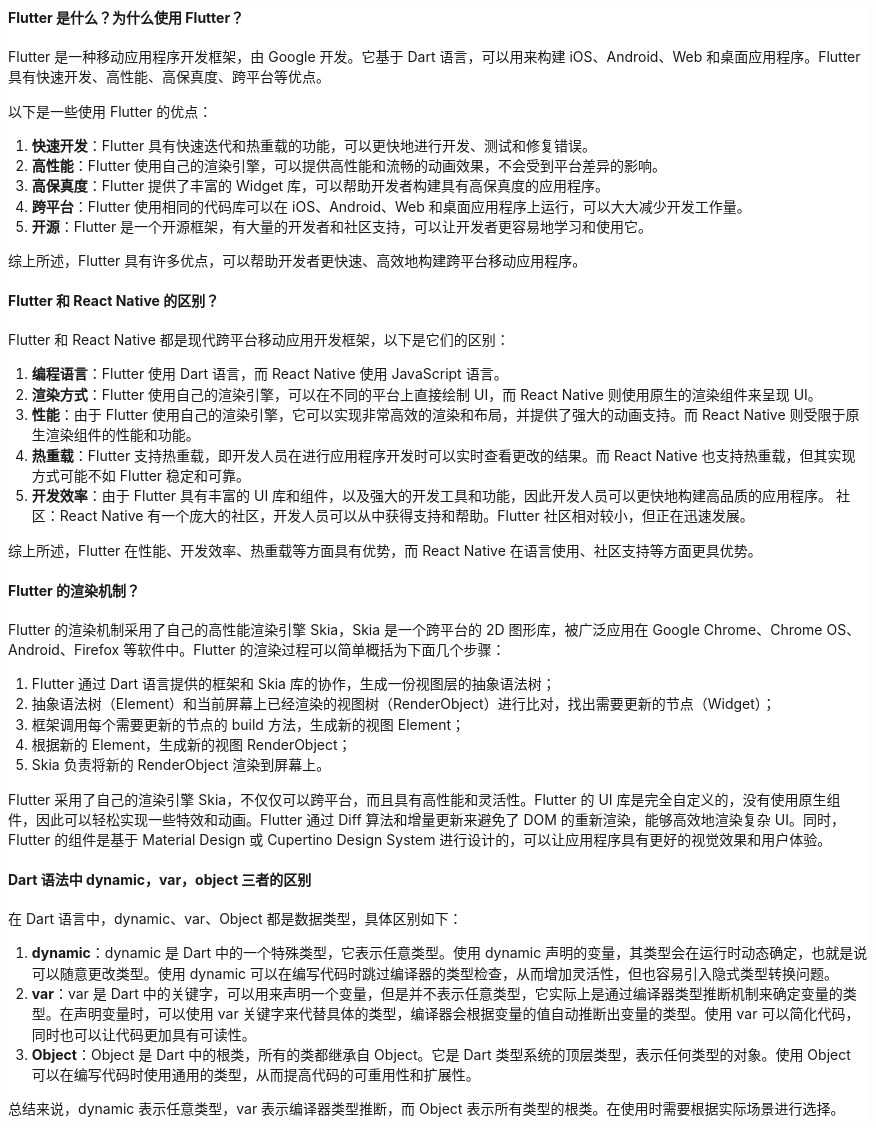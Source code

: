 

#### Flutter 是什么？为什么使用 Flutter？

Flutter 是一种移动应用程序开发框架，由 Google 开发。它基于 Dart 语言，可以用来构建 iOS、Android、Web 和桌面应用程序。Flutter 具有快速开发、高性能、高保真度、跨平台等优点。

以下是一些使用 Flutter 的优点：

1. **快速开发**：Flutter 具有快速迭代和热重载的功能，可以更快地进行开发、测试和修复错误。
1. **高性能**：Flutter 使用自己的渲染引擎，可以提供高性能和流畅的动画效果，不会受到平台差异的影响。
1. **高保真度**：Flutter 提供了丰富的 Widget 库，可以帮助开发者构建具有高保真度的应用程序。
1. **跨平台**：Flutter 使用相同的代码库可以在 iOS、Android、Web 和桌面应用程序上运行，可以大大减少开发工作量。
1. **开源**：Flutter 是一个开源框架，有大量的开发者和社区支持，可以让开发者更容易地学习和使用它。

综上所述，Flutter 具有许多优点，可以帮助开发者更快速、高效地构建跨平台移动应用程序。

#### Flutter 和 React Native 的区别？

Flutter 和 React Native 都是现代跨平台移动应用开发框架，以下是它们的区别：

1. **编程语言**：Flutter 使用 Dart 语言，而 React Native 使用 JavaScript 语言。
1. **渲染方式**：Flutter 使用自己的渲染引擎，可以在不同的平台上直接绘制 UI，而 React Native 则使用原生的渲染组件来呈现 UI。
1. **性能**：由于 Flutter 使用自己的渲染引擎，它可以实现非常高效的渲染和布局，并提供了强大的动画支持。而 React Native 则受限于原生渲染组件的性能和功能。
1. **热重载**：Flutter 支持热重载，即开发人员在进行应用程序开发时可以实时查看更改的结果。而 React Native 也支持热重载，但其实现方式可能不如 Flutter 稳定和可靠。
1. **开发效率**：由于 Flutter 具有丰富的 UI 库和组件，以及强大的开发工具和功能，因此开发人员可以更快地构建高品质的应用程序。
   社区：React Native 有一个庞大的社区，开发人员可以从中获得支持和帮助。Flutter 社区相对较小，但正在迅速发展。

综上所述，Flutter 在性能、开发效率、热重载等方面具有优势，而 React Native 在语言使用、社区支持等方面更具优势。

#### Flutter 的渲染机制？

Flutter 的渲染机制采用了自己的高性能渲染引擎 Skia，Skia 是一个跨平台的 2D 图形库，被广泛应用在 Google Chrome、Chrome OS、Android、Firefox 等软件中。Flutter 的渲染过程可以简单概括为下面几个步骤：

1. Flutter 通过 Dart 语言提供的框架和 Skia 库的协作，生成一份视图层的抽象语法树；
1. 抽象语法树（Element）和当前屏幕上已经渲染的视图树（RenderObject）进行比对，找出需要更新的节点（Widget）；
1. 框架调用每个需要更新的节点的 build 方法，生成新的视图 Element；
1. 根据新的 Element，生成新的视图 RenderObject；
1. Skia 负责将新的 RenderObject 渲染到屏幕上。

Flutter 采用了自己的渲染引擎 Skia，不仅仅可以跨平台，而且具有高性能和灵活性。Flutter 的 UI 库是完全自定义的，没有使用原生组件，因此可以轻松实现一些特效和动画。Flutter 通过 Diff 算法和增量更新来避免了 DOM 的重新渲染，能够高效地渲染复杂 UI。同时，Flutter 的组件是基于 Material Design 或 Cupertino Design System 进行设计的，可以让应用程序具有更好的视觉效果和用户体验。

#### Dart 语法中 dynamic，var，object 三者的区别

在 Dart 语言中，dynamic、var、Object 都是数据类型，具体区别如下：

1. **dynamic**：dynamic 是 Dart 中的一个特殊类型，它表示任意类型。使用 dynamic 声明的变量，其类型会在运行时动态确定，也就是说可以随意更改类型。使用 dynamic 可以在编写代码时跳过编译器的类型检查，从而增加灵活性，但也容易引入隐式类型转换问题。
1. **var**：var 是 Dart 中的关键字，可以用来声明一个变量，但是并不表示任意类型，它实际上是通过编译器类型推断机制来确定变量的类型。在声明变量时，可以使用 var 关键字来代替具体的类型，编译器会根据变量的值自动推断出变量的类型。使用 var 可以简化代码，同时也可以让代码更加具有可读性。
1. **Object**：Object 是 Dart 中的根类，所有的类都继承自 Object。它是 Dart 类型系统的顶层类型，表示任何类型的对象。使用 Object 可以在编写代码时使用通用的类型，从而提高代码的可重用性和扩展性。

总结来说，dynamic 表示任意类型，var 表示编译器类型推断，而 Object 表示所有类型的根类。在使用时需要根据实际场景进行选择。

